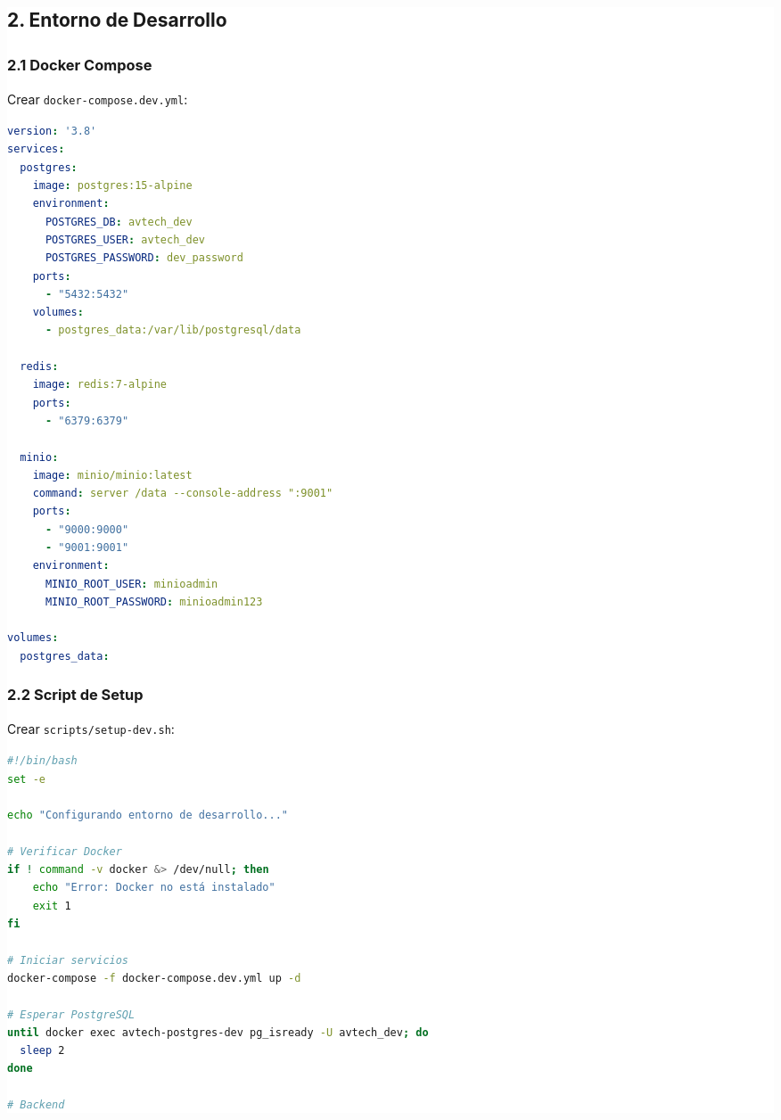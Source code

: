 
## 2. Entorno de Desarrollo

### 2.1 Docker Compose

Crear `docker-compose.dev.yml`:

```yaml
version: '3.8'
services:
  postgres:
    image: postgres:15-alpine
    environment:
      POSTGRES_DB: avtech_dev
      POSTGRES_USER: avtech_dev
      POSTGRES_PASSWORD: dev_password
    ports:
      - "5432:5432"
    volumes:
      - postgres_data:/var/lib/postgresql/data

  redis:
    image: redis:7-alpine
    ports:
      - "6379:6379"

  minio:
    image: minio/minio:latest
    command: server /data --console-address ":9001"
    ports:
      - "9000:9000"
      - "9001:9001"
    environment:
      MINIO_ROOT_USER: minioadmin
      MINIO_ROOT_PASSWORD: minioadmin123

volumes:
  postgres_data:
```

### 2.2 Script de Setup

Crear `scripts/setup-dev.sh`:

```bash
#!/bin/bash
set -e

echo "Configurando entorno de desarrollo..."

# Verificar Docker
if ! command -v docker &> /dev/null; then
    echo "Error: Docker no está instalado"
    exit 1
fi

# Iniciar servicios
docker-compose -f docker-compose.dev.yml up -d

# Esperar PostgreSQL
until docker exec avtech-postgres-dev pg_isready -U avtech_dev; do
  sleep 2
done

# Backend
```